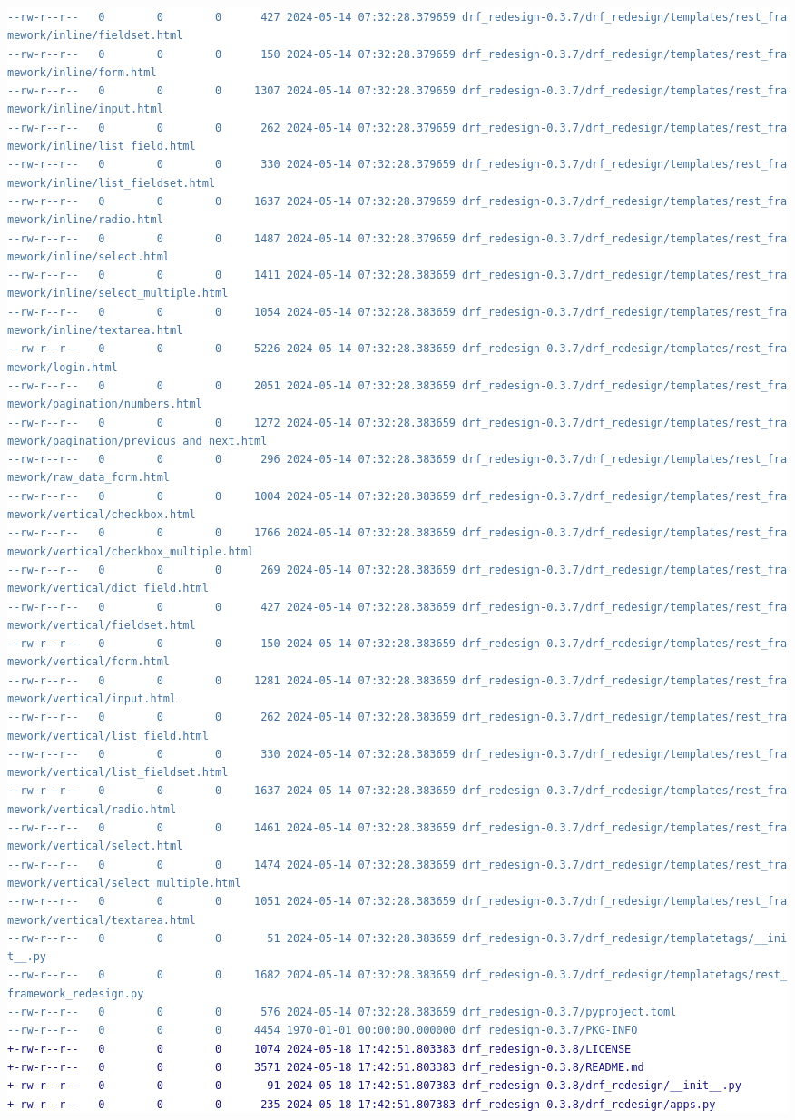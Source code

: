```diff
--rw-r--r--   0        0        0      427 2024-05-14 07:32:28.379659 drf_redesign-0.3.7/drf_redesign/templates/rest_framework/inline/fieldset.html
--rw-r--r--   0        0        0      150 2024-05-14 07:32:28.379659 drf_redesign-0.3.7/drf_redesign/templates/rest_framework/inline/form.html
--rw-r--r--   0        0        0     1307 2024-05-14 07:32:28.379659 drf_redesign-0.3.7/drf_redesign/templates/rest_framework/inline/input.html
--rw-r--r--   0        0        0      262 2024-05-14 07:32:28.379659 drf_redesign-0.3.7/drf_redesign/templates/rest_framework/inline/list_field.html
--rw-r--r--   0        0        0      330 2024-05-14 07:32:28.379659 drf_redesign-0.3.7/drf_redesign/templates/rest_framework/inline/list_fieldset.html
--rw-r--r--   0        0        0     1637 2024-05-14 07:32:28.379659 drf_redesign-0.3.7/drf_redesign/templates/rest_framework/inline/radio.html
--rw-r--r--   0        0        0     1487 2024-05-14 07:32:28.379659 drf_redesign-0.3.7/drf_redesign/templates/rest_framework/inline/select.html
--rw-r--r--   0        0        0     1411 2024-05-14 07:32:28.383659 drf_redesign-0.3.7/drf_redesign/templates/rest_framework/inline/select_multiple.html
--rw-r--r--   0        0        0     1054 2024-05-14 07:32:28.383659 drf_redesign-0.3.7/drf_redesign/templates/rest_framework/inline/textarea.html
--rw-r--r--   0        0        0     5226 2024-05-14 07:32:28.383659 drf_redesign-0.3.7/drf_redesign/templates/rest_framework/login.html
--rw-r--r--   0        0        0     2051 2024-05-14 07:32:28.383659 drf_redesign-0.3.7/drf_redesign/templates/rest_framework/pagination/numbers.html
--rw-r--r--   0        0        0     1272 2024-05-14 07:32:28.383659 drf_redesign-0.3.7/drf_redesign/templates/rest_framework/pagination/previous_and_next.html
--rw-r--r--   0        0        0      296 2024-05-14 07:32:28.383659 drf_redesign-0.3.7/drf_redesign/templates/rest_framework/raw_data_form.html
--rw-r--r--   0        0        0     1004 2024-05-14 07:32:28.383659 drf_redesign-0.3.7/drf_redesign/templates/rest_framework/vertical/checkbox.html
--rw-r--r--   0        0        0     1766 2024-05-14 07:32:28.383659 drf_redesign-0.3.7/drf_redesign/templates/rest_framework/vertical/checkbox_multiple.html
--rw-r--r--   0        0        0      269 2024-05-14 07:32:28.383659 drf_redesign-0.3.7/drf_redesign/templates/rest_framework/vertical/dict_field.html
--rw-r--r--   0        0        0      427 2024-05-14 07:32:28.383659 drf_redesign-0.3.7/drf_redesign/templates/rest_framework/vertical/fieldset.html
--rw-r--r--   0        0        0      150 2024-05-14 07:32:28.383659 drf_redesign-0.3.7/drf_redesign/templates/rest_framework/vertical/form.html
--rw-r--r--   0        0        0     1281 2024-05-14 07:32:28.383659 drf_redesign-0.3.7/drf_redesign/templates/rest_framework/vertical/input.html
--rw-r--r--   0        0        0      262 2024-05-14 07:32:28.383659 drf_redesign-0.3.7/drf_redesign/templates/rest_framework/vertical/list_field.html
--rw-r--r--   0        0        0      330 2024-05-14 07:32:28.383659 drf_redesign-0.3.7/drf_redesign/templates/rest_framework/vertical/list_fieldset.html
--rw-r--r--   0        0        0     1637 2024-05-14 07:32:28.383659 drf_redesign-0.3.7/drf_redesign/templates/rest_framework/vertical/radio.html
--rw-r--r--   0        0        0     1461 2024-05-14 07:32:28.383659 drf_redesign-0.3.7/drf_redesign/templates/rest_framework/vertical/select.html
--rw-r--r--   0        0        0     1474 2024-05-14 07:32:28.383659 drf_redesign-0.3.7/drf_redesign/templates/rest_framework/vertical/select_multiple.html
--rw-r--r--   0        0        0     1051 2024-05-14 07:32:28.383659 drf_redesign-0.3.7/drf_redesign/templates/rest_framework/vertical/textarea.html
--rw-r--r--   0        0        0       51 2024-05-14 07:32:28.383659 drf_redesign-0.3.7/drf_redesign/templatetags/__init__.py
--rw-r--r--   0        0        0     1682 2024-05-14 07:32:28.383659 drf_redesign-0.3.7/drf_redesign/templatetags/rest_framework_redesign.py
--rw-r--r--   0        0        0      576 2024-05-14 07:32:28.383659 drf_redesign-0.3.7/pyproject.toml
--rw-r--r--   0        0        0     4454 1970-01-01 00:00:00.000000 drf_redesign-0.3.7/PKG-INFO
+-rw-r--r--   0        0        0     1074 2024-05-18 17:42:51.803383 drf_redesign-0.3.8/LICENSE
+-rw-r--r--   0        0        0     3571 2024-05-18 17:42:51.803383 drf_redesign-0.3.8/README.md
+-rw-r--r--   0        0        0       91 2024-05-18 17:42:51.807383 drf_redesign-0.3.8/drf_redesign/__init__.py
+-rw-r--r--   0        0        0      235 2024-05-18 17:42:51.807383 drf_redesign-0.3.8/drf_redesign/apps.py
```
